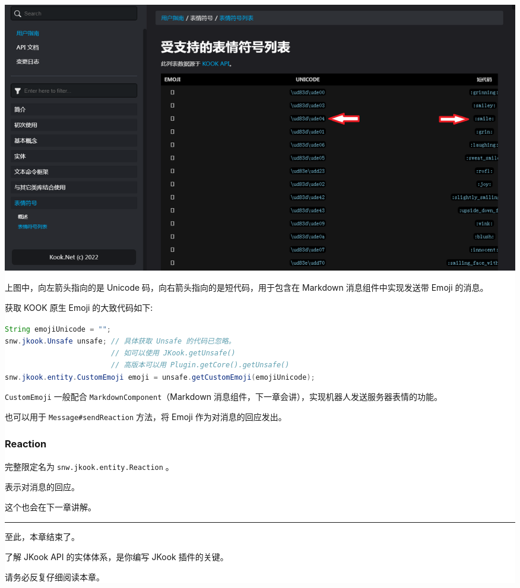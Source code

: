![](images/9.png)

上图中，向左箭头指向的是 Unicode 码，向右箭头指向的是短代码，用于包含在 Markdown 消息组件中实现发送带 Emoji 的消息。

获取 KOOK 原生 Emoji 的大致代码如下:
```java
String emojiUnicode = "";
snw.jkook.Unsafe unsafe; // 具体获取 Unsafe 的代码已忽略。
                         // 如可以使用 JKook.getUnsafe()
                         // 高版本可以用 Plugin.getCore().getUnsafe()
snw.jkook.entity.CustomEmoji emoji = unsafe.getCustomEmoji(emojiUnicode);
```

`CustomEmoji` 一般配合 `MarkdownComponent`（Markdown 消息组件，下一章会讲），实现机器人发送服务器表情的功能。

也可以用于 `Message#sendReaction` 方法，将 Emoji 作为对消息的回应发出。

### Reaction

完整限定名为 `snw.jkook.entity.Reaction` 。

表示对消息的回应。

这个也会在下一章讲解。

---

至此，本章结束了。

了解 JKook API 的实体体系，是你编写 JKook 插件的关键。

请务必反复仔细阅读本章。
